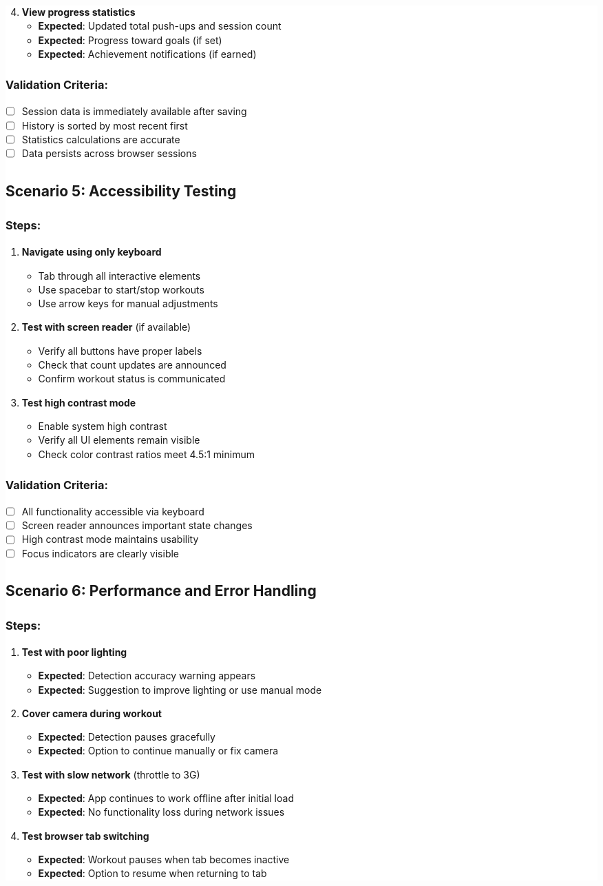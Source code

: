 4. **View progress statistics**
   - **Expected**: Updated total push-ups and session count
   - **Expected**: Progress toward goals (if set)
   - **Expected**: Achievement notifications (if earned)

### Validation Criteria:
- [ ] Session data is immediately available after saving
- [ ] History is sorted by most recent first
- [ ] Statistics calculations are accurate
- [ ] Data persists across browser sessions

## Scenario 5: Accessibility Testing

### Steps:
1. **Navigate using only keyboard**
   - Tab through all interactive elements
   - Use spacebar to start/stop workouts
   - Use arrow keys for manual adjustments

2. **Test with screen reader** (if available)
   - Verify all buttons have proper labels
   - Check that count updates are announced
   - Confirm workout status is communicated

3. **Test high contrast mode**
   - Enable system high contrast
   - Verify all UI elements remain visible
   - Check color contrast ratios meet 4.5:1 minimum

### Validation Criteria:
- [ ] All functionality accessible via keyboard
- [ ] Screen reader announces important state changes
- [ ] High contrast mode maintains usability
- [ ] Focus indicators are clearly visible

## Scenario 6: Performance and Error Handling

### Steps:
1. **Test with poor lighting**
   - **Expected**: Detection accuracy warning appears
   - **Expected**: Suggestion to improve lighting or use manual mode

2. **Cover camera during workout**
   - **Expected**: Detection pauses gracefully
   - **Expected**: Option to continue manually or fix camera

3. **Test with slow network** (throttle to 3G)
   - **Expected**: App continues to work offline after initial load
   - **Expected**: No functionality loss during network issues

4. **Test browser tab switching**
   - **Expected**: Workout pauses when tab becomes inactive
   - **Expected**: Option to resume when returning to tab
